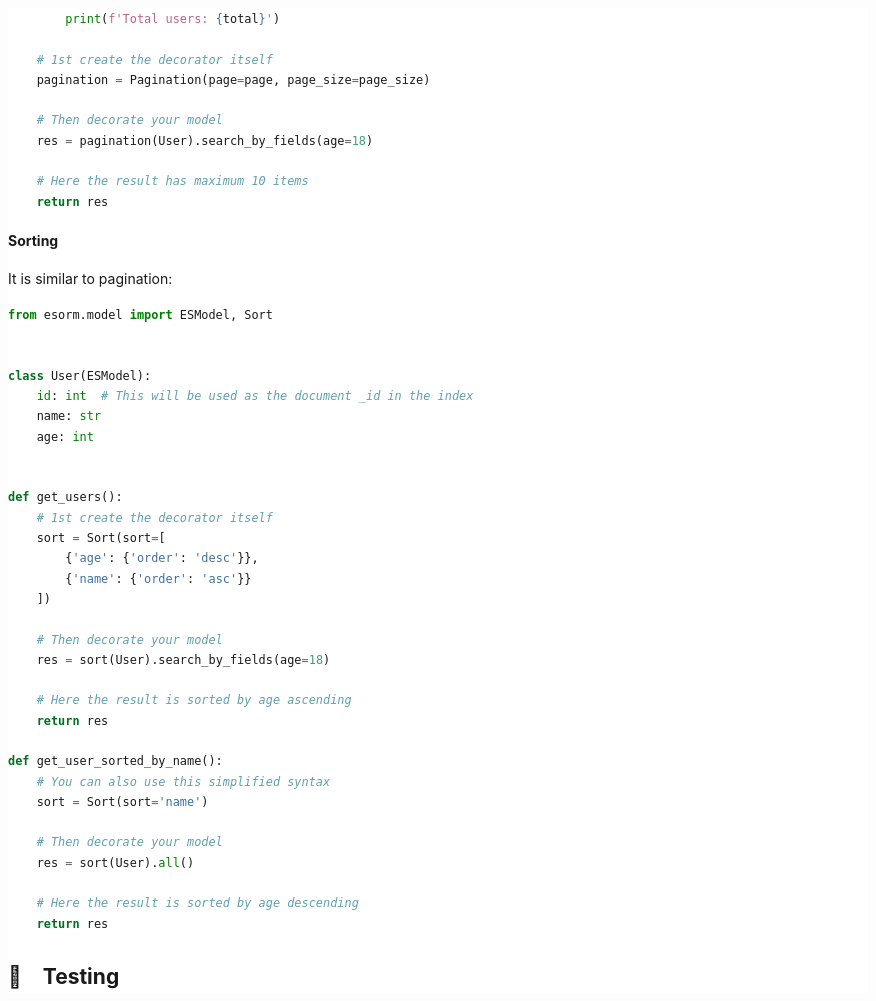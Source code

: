 ```python
        print(f'Total users: {total}')

    # 1st create the decorator itself
    pagination = Pagination(page=page, page_size=page_size)
    
    # Then decorate your model
    res = pagination(User).search_by_fields(age=18)
    
    # Here the result has maximum 10 items
    return res
```

#### Sorting

It is similar to pagination:

```python
from esorm.model import ESModel, Sort


class User(ESModel):
    id: int  # This will be used as the document _id in the index
    name: str
    age: int
    
    
def get_users():
    # 1st create the decorator itself
    sort = Sort(sort=[
        {'age': {'order': 'desc'}},
        {'name': {'order': 'asc'}}
    ])
    
    # Then decorate your model
    res = sort(User).search_by_fields(age=18)
    
    # Here the result is sorted by age ascending
    return res
    
def get_user_sorted_by_name():
    # You can also use this simplified syntax 
    sort = Sort(sort='name')
    
    # Then decorate your model
    res = sort(User).all()
    
    # Here the result is sorted by age descending
    return res
```

<a id="testing"></a>
## 🧪 Testing
